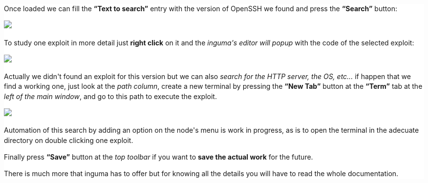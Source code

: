 Once loaded we can fill the **“Text to search”** entry with the version of OpenSSH we found and press the **“Search”** button:

<a href='http://wiki.inguma.googlecode.com/hg/img/Step-16.png'><img width='500' src='http://wiki.inguma.googlecode.com/hg/img/Step-16.png' /></a>

To study one exploit in more detail just **right click** on it and the _inguma's editor will popup_ with the code of the selected exploit:

<a href='http://wiki.inguma.googlecode.com/hg/img/Step-17.png'><img width='500' src='http://wiki.inguma.googlecode.com/hg/img/Step-17.png' /></a>

Actually we didn't found an exploit for this version but we can also _search for the HTTP server, the OS, etc..._ if happen that we find a working one, just look at the _path column_, create a new terminal by pressing the **“New Tab”** button at the **“Term”** tab at the _left of the main window_, and go to this path to execute the exploit.

<a href='http://wiki.inguma.googlecode.com/hg/img/Step-18.png'><img width='500' src='http://wiki.inguma.googlecode.com/hg/img/Step-18.png' /></a>

Automation of this search by adding an option on the node's menu is work in progress, as is to open the terminal in the adecuate directory on double clicking one exploit.

Finally press **“Save”** button at the _top toolbar_ if you want to **save the actual work** for the future.

There is much more that inguma has to offer but for knowing all the details you will have to read the whole documentation.